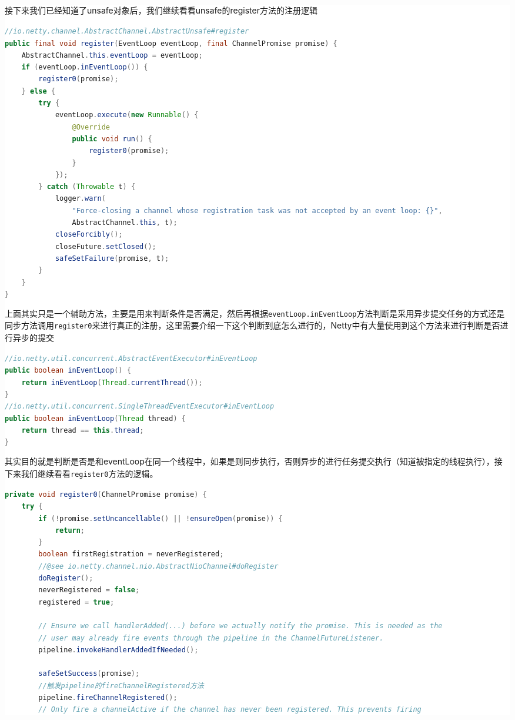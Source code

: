 

接下来我们已经知道了unsafe对象后，我们继续看看unsafe的register方法的注册逻辑

```java
//io.netty.channel.AbstractChannel.AbstractUnsafe#register
public final void register(EventLoop eventLoop, final ChannelPromise promise) {
    AbstractChannel.this.eventLoop = eventLoop;
    if (eventLoop.inEventLoop()) {
        register0(promise);
    } else {
        try {
            eventLoop.execute(new Runnable() {
                @Override
                public void run() {
                    register0(promise);
                }
            });
        } catch (Throwable t) {
            logger.warn(
                "Force-closing a channel whose registration task was not accepted by an event loop: {}",
                AbstractChannel.this, t);
            closeForcibly();
            closeFuture.setClosed();
            safeSetFailure(promise, t);
        }
    }
}
```

上面其实只是一个辅助方法，主要是用来判断条件是否满足，然后再根据`eventLoop.inEventLoop`方法判断是采用异步提交任务的方式还是同步方法调用`register0`来进行真正的注册，这里需要介绍一下这个判断到底怎么进行的，Netty中有大量使用到这个方法来进行判断是否进行异步的提交

```java
//io.netty.util.concurrent.AbstractEventExecutor#inEventLoop
public boolean inEventLoop() {
    return inEventLoop(Thread.currentThread());
}
//io.netty.util.concurrent.SingleThreadEventExecutor#inEventLoop
public boolean inEventLoop(Thread thread) {
    return thread == this.thread;
}
```

其实目的就是判断是否是和eventLoop在同一个线程中，如果是则同步执行，否则异步的进行任务提交执行（知道被指定的线程执行），接下来我们继续看看`register0`方法的逻辑。

```java
private void register0(ChannelPromise promise) {
    try {
        if (!promise.setUncancellable() || !ensureOpen(promise)) {
            return;
        }
        boolean firstRegistration = neverRegistered;
        //@see io.netty.channel.nio.AbstractNioChannel#doRegister
        doRegister();
        neverRegistered = false;
        registered = true;

        // Ensure we call handlerAdded(...) before we actually notify the promise. This is needed as the
        // user may already fire events through the pipeline in the ChannelFutureListener.
        pipeline.invokeHandlerAddedIfNeeded();

        safeSetSuccess(promise);
        //触发pipeline的fireChannelRegistered方法
        pipeline.fireChannelRegistered();
        // Only fire a channelActive if the channel has never been registered. This prevents firing
```